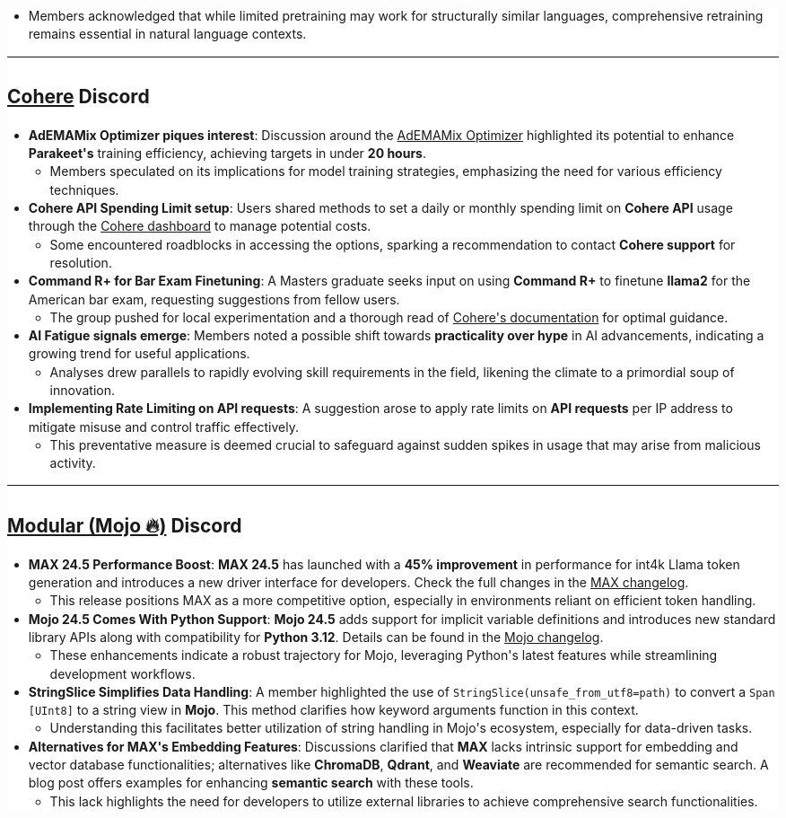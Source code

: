    - Members acknowledged that while limited pretraining may work for structurally similar languages, comprehensive retraining remains essential in natural language contexts.



---



## [Cohere](https://discord.com/channels/954421988141711382) Discord

- **AdEMAMix Optimizer piques interest**: Discussion around the [AdEMAMix Optimizer](https://github.com/nanowell/AdEMAMix-Optimizer-Pytorch) highlighted its potential to enhance **Parakeet's** training efficiency, achieving targets in under **20 hours**.
   - Members speculated on its implications for model training strategies, emphasizing the need for various efficiency techniques.
- **Cohere API Spending Limit setup**: Users shared methods to set a daily or monthly spending limit on **Cohere API** usage through the [Cohere dashboard](https://dashboard.cohere.com/billing?tab) to manage potential costs.
   - Some encountered roadblocks in accessing the options, sparking a recommendation to contact **Cohere support** for resolution.
- **Command R+ for Bar Exam Finetuning**: A Masters graduate seeks input on using **Command R+** to finetune **llama2** for the American bar exam, requesting suggestions from fellow users.
   - The group pushed for local experimentation and a thorough read of [Cohere's documentation](https://docs.cohere.com) for optimal guidance.
- **AI Fatigue signals emerge**: Members noted a possible shift towards **practicality over hype** in AI advancements, indicating a growing trend for useful applications.
   - Analyses drew parallels to rapidly evolving skill requirements in the field, likening the climate to a primordial soup of innovation.
- **Implementing Rate Limiting on API requests**: A suggestion arose to apply rate limits on **API requests** per IP address to mitigate misuse and control traffic effectively.
   - This preventative measure is deemed crucial to safeguard against sudden spikes in usage that may arise from malicious activity.



---



## [Modular (Mojo 🔥)](https://discord.com/channels/1087530497313357884) Discord

- **MAX 24.5 Performance Boost**: **MAX 24.5** has launched with a **45% improvement** in performance for int4k Llama token generation and introduces a new driver interface for developers. Check the full changes in the [MAX changelog](https://docs.modular.com/max/changelog?utm_campaign=24_5&utm_source=discord).
   - This release positions MAX as a more competitive option, especially in environments reliant on efficient token handling.
- **Mojo 24.5 Comes With Python Support**: **Mojo 24.5** adds support for implicit variable definitions and introduces new standard library APIs along with compatibility for **Python 3.12**. Details can be found in the [Mojo changelog](https://docs.modular.com/mojo/changelog?utm_campaign=24_5&utm_source=discord).
   - These enhancements indicate a robust trajectory for Mojo, leveraging Python's latest features while streamlining development workflows.
- **StringSlice Simplifies Data Handling**: A member highlighted the use of `StringSlice(unsafe_from_utf8=path)` to convert a `Span[UInt8]` to a string view in **Mojo**. This method clarifies how keyword arguments function in this context.
   - Understanding this facilitates better utilization of string handling in Mojo's ecosystem, especially for data-driven tasks.
- **Alternatives for MAX's Embedding Features**: Discussions clarified that **MAX** lacks intrinsic support for embedding and vector database functionalities; alternatives like **ChromaDB**, **Qdrant**, and **Weaviate** are recommended for semantic search. A blog post offers examples for enhancing **semantic search** with these tools.
   - This lack highlights the need for developers to utilize external libraries to achieve comprehensive search functionalities.